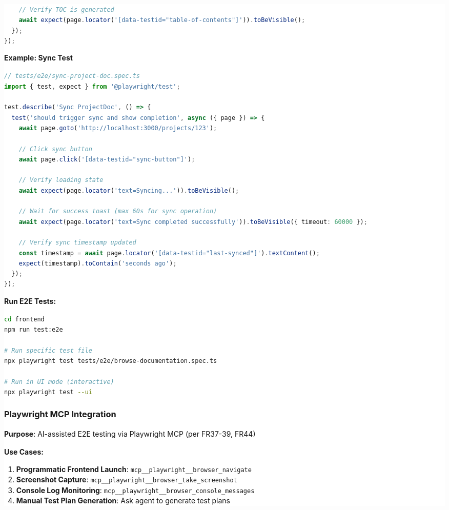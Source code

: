 ```typescript
    // Verify TOC is generated
    await expect(page.locator('[data-testid="table-of-contents"]')).toBeVisible();
  });
});
```

**Example: Sync Test**
```typescript
// tests/e2e/sync-project-doc.spec.ts
import { test, expect } from '@playwright/test';

test.describe('Sync ProjectDoc', () => {
  test('should trigger sync and show completion', async ({ page }) => {
    await page.goto('http://localhost:3000/projects/123');

    // Click sync button
    await page.click('[data-testid="sync-button"]');

    // Verify loading state
    await expect(page.locator('text=Syncing...')).toBeVisible();

    // Wait for success toast (max 60s for sync operation)
    await expect(page.locator('text=Sync completed successfully')).toBeVisible({ timeout: 60000 });

    // Verify sync timestamp updated
    const timestamp = await page.locator('[data-testid="last-synced"]').textContent();
    expect(timestamp).toContain('seconds ago');
  });
});
```

**Run E2E Tests:**
```bash
cd frontend
npm run test:e2e

# Run specific test file
npx playwright test tests/e2e/browse-documentation.spec.ts

# Run in UI mode (interactive)
npx playwright test --ui
```

### Playwright MCP Integration

**Purpose**: AI-assisted E2E testing via Playwright MCP (per FR37-39, FR44)

**Use Cases:**
1. **Programmatic Frontend Launch**: `mcp__playwright__browser_navigate`
2. **Screenshot Capture**: `mcp__playwright__browser_take_screenshot`
3. **Console Log Monitoring**: `mcp__playwright__browser_console_messages`
4. **Manual Test Plan Generation**: Ask agent to generate test plans

